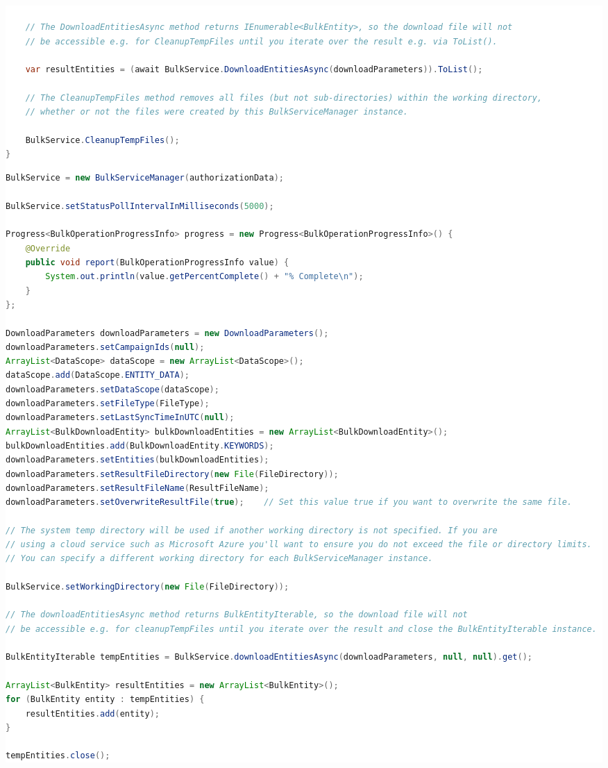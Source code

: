 ```csharp

    // The DownloadEntitiesAsync method returns IEnumerable<BulkEntity>, so the download file will not
    // be accessible e.g. for CleanupTempFiles until you iterate over the result e.g. via ToList().

    var resultEntities = (await BulkService.DownloadEntitiesAsync(downloadParameters)).ToList();

    // The CleanupTempFiles method removes all files (but not sub-directories) within the working directory, 
    // whether or not the files were created by this BulkServiceManager instance. 

    BulkService.CleanupTempFiles();
}
```
```java
BulkService = new BulkServiceManager(authorizationData);

BulkService.setStatusPollIntervalInMilliseconds(5000);

Progress<BulkOperationProgressInfo> progress = new Progress<BulkOperationProgressInfo>() {
    @Override
    public void report(BulkOperationProgressInfo value) {
        System.out.println(value.getPercentComplete() + "% Complete\n");
    }
};

DownloadParameters downloadParameters = new DownloadParameters();
downloadParameters.setCampaignIds(null);
ArrayList<DataScope> dataScope = new ArrayList<DataScope>();
dataScope.add(DataScope.ENTITY_DATA);
downloadParameters.setDataScope(dataScope);
downloadParameters.setFileType(FileType);
downloadParameters.setLastSyncTimeInUTC(null);
ArrayList<BulkDownloadEntity> bulkDownloadEntities = new ArrayList<BulkDownloadEntity>();
bulkDownloadEntities.add(BulkDownloadEntity.KEYWORDS);
downloadParameters.setEntities(bulkDownloadEntities);
downloadParameters.setResultFileDirectory(new File(FileDirectory));
downloadParameters.setResultFileName(ResultFileName);
downloadParameters.setOverwriteResultFile(true);    // Set this value true if you want to overwrite the same file.

// The system temp directory will be used if another working directory is not specified. If you are 
// using a cloud service such as Microsoft Azure you'll want to ensure you do not exceed the file or directory limits. 
// You can specify a different working directory for each BulkServiceManager instance.

BulkService.setWorkingDirectory(new File(FileDirectory));

// The downloadEntitiesAsync method returns BulkEntityIterable, so the download file will not
// be accessible e.g. for cleanupTempFiles until you iterate over the result and close the BulkEntityIterable instance.

BulkEntityIterable tempEntities = BulkService.downloadEntitiesAsync(downloadParameters, null, null).get();

ArrayList<BulkEntity> resultEntities = new ArrayList<BulkEntity>();
for (BulkEntity entity : tempEntities) {
    resultEntities.add(entity);
}

tempEntities.close();

```
